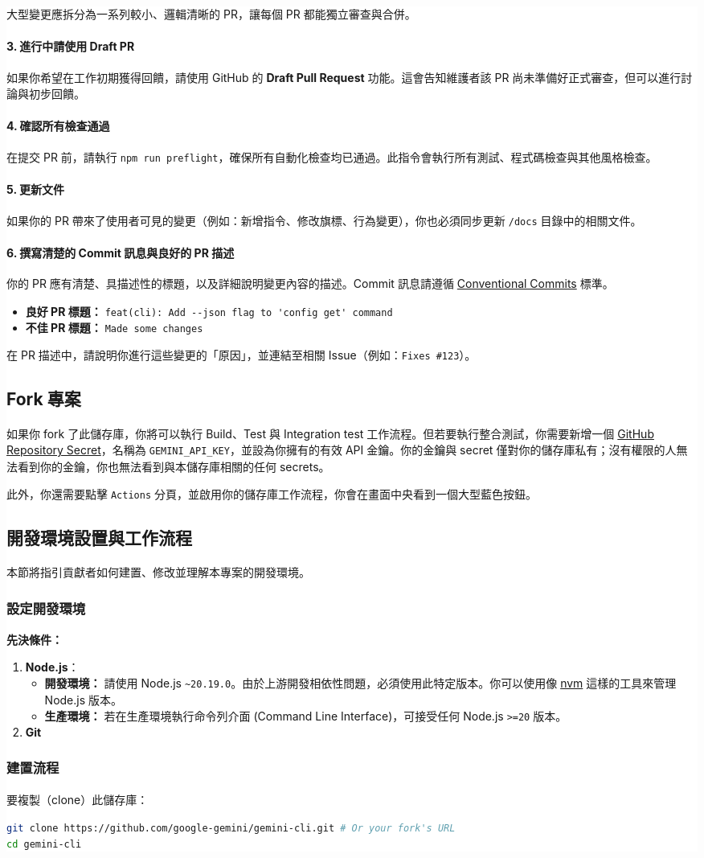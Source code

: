 大型變更應拆分為一系列較小、邏輯清晰的 PR，讓每個 PR 都能獨立審查與合併。

#### 3. 進行中請使用 Draft PR

如果你希望在工作初期獲得回饋，請使用 GitHub 的 **Draft Pull Request** 功能。這會告知維護者該 PR 尚未準備好正式審查，但可以進行討論與初步回饋。

#### 4. 確認所有檢查通過

在提交 PR 前，請執行 `npm run preflight`，確保所有自動化檢查均已通過。此指令會執行所有測試、程式碼檢查與其他風格檢查。

#### 5. 更新文件

如果你的 PR 帶來了使用者可見的變更（例如：新增指令、修改旗標、行為變更），你也必須同步更新 `/docs` 目錄中的相關文件。

#### 6. 撰寫清楚的 Commit 訊息與良好的 PR 描述

你的 PR 應有清楚、具描述性的標題，以及詳細說明變更內容的描述。Commit 訊息請遵循 [Conventional Commits](https://www.conventionalcommits.org/) 標準。

- **良好 PR 標題：** `feat(cli): Add --json flag to 'config get' command`
- **不佳 PR 標題：** `Made some changes`

在 PR 描述中，請說明你進行這些變更的「原因」，並連結至相關 Issue（例如：`Fixes #123`）。

## Fork 專案

如果你 fork 了此儲存庫，你將可以執行 Build、Test 與 Integration test 工作流程。但若要執行整合測試，你需要新增一個 [GitHub Repository Secret](https://docs.github.com/en/actions/security-for-github-actions/security-guides/using-secrets-in-github-actions#creating-secrets-for-a-repository)，名稱為 `GEMINI_API_KEY`，並設為你擁有的有效 API 金鑰。你的金鑰與 secret 僅對你的儲存庫私有；沒有權限的人無法看到你的金鑰，你也無法看到與本儲存庫相關的任何 secrets。

此外，你還需要點擊 `Actions` 分頁，並啟用你的儲存庫工作流程，你會在畫面中央看到一個大型藍色按鈕。

## 開發環境設置與工作流程

本節將指引貢獻者如何建置、修改並理解本專案的開發環境。

### 設定開發環境

**先決條件：**

1.  **Node.js**：
    - **開發環境：** 請使用 Node.js `~20.19.0`。由於上游開發相依性問題，必須使用此特定版本。你可以使用像 [nvm](https://github.com/nvm-sh/nvm) 這樣的工具來管理 Node.js 版本。
    - **生產環境：** 若在生產環境執行命令列介面 (Command Line Interface)，可接受任何 Node.js `>=20` 版本。
2.  **Git**

### 建置流程

要複製（clone）此儲存庫：

```bash
git clone https://github.com/google-gemini/gemini-cli.git # Or your fork's URL
cd gemini-cli
```
